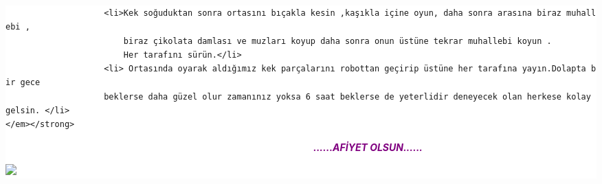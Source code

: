                         <li>Kek soğuduktan sonra ortasını bıçakla kesin ,kaşıkla içine oyun, daha sonra arasına biraz muhallebi ,
                            biraz çikolata damlası ve muzları koyup daha sonra onun üstüne tekrar muhallebi koyun .
                            Her tarafını sürün.</li>
                        <li> Ortasında oyarak aldığımız kek parçalarını robottan geçirip üstüne her tarafına yayın.Dolapta bir gece 
                        beklerse daha güzel olur zamanınız yoksa 6 saat beklerse de yeterlidir deneyecek olan herkese kolay gelsin. </li>
    </em></strong> 
   </ul>                                                </article>
        
   &emsp;&emsp;&emsp;&emsp;&emsp;&emsp;&emsp;&emsp;&emsp;&emsp;&emsp;&emsp;&emsp;&emsp;&emsp;&emsp;&emsp;&emsp;&emsp;&emsp;&emsp;&emsp;&emsp;&emsp;&emsp;&emsp;&emsp;&emsp;&emsp;&emsp;&emsp;&emsp;<strong><em><span style="color:purple">......AFİYET OLSUN......</span></em></strong>   
   <section>
   </footer>
   <img src="https://i.nefisyemektarifleri.com/2018/07/16/mini-kostebek-pasta-tarifi.jpg" >
   <footer> 
        
</body>
</html>

